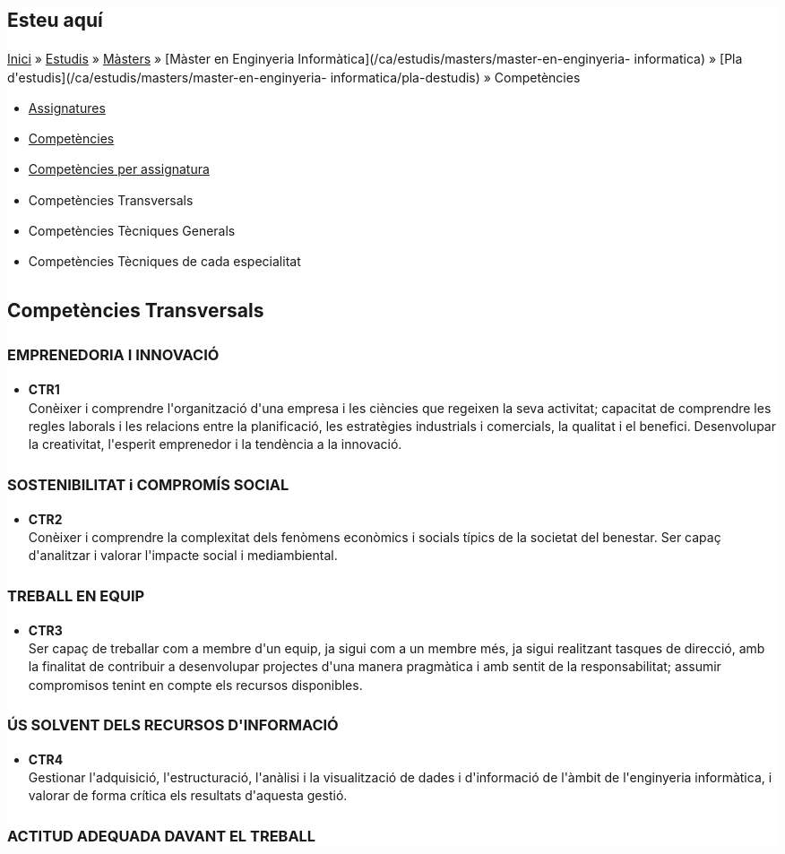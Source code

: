 ## Esteu aquí

[Inici](/ca) » [Estudis](/ca/estudis) » [Màsters](/ca/estudis/masters) »
[Màster en Enginyeria Informàtica](/ca/estudis/masters/master-en-enginyeria-
informatica) » [Pla d'estudis](/ca/estudis/masters/master-en-enginyeria-
informatica/pla-destudis) » Competències

  * [Assignatures](/ca/estudis/masters/master-en-enginyeria-informatica/pla-destudis/assignatures)
  * [Competències](/ca/estudis/masters/master-en-enginyeria-informatica/pla-destudis/competencies)
  * [Competències per assignatura](/ca/estudis/masters/master-en-enginyeria-informatica/pla-destudis/competencies-assignatura)

  * Competències Transversals
  * Competències Tècniques Generals
  * Competències Tècniques de cada especialitat

## Competències Transversals

### EMPRENEDORIA I INNOVACIÓ

  * **CTR1**  
Conèixer i comprendre l'organització d'una empresa i les ciències que regeixen
la seva activitat; capacitat de comprendre les regles laborals i les relacions
entre la planificació, les estratègies industrials i comercials, la qualitat i
el benefici. Desenvolupar la creativitat, l'esperit emprenedor i la tendència
a la innovació.

### SOSTENIBILITAT i COMPROMÍS SOCIAL

  * **CTR2**  
Conèixer i comprendre la complexitat dels fenòmens econòmics i socials típics
de la societat del benestar. Ser capaç d'analitzar i valorar l'impacte social
i mediambiental.

### TREBALL EN EQUIP

  * **CTR3**  
Ser capaç de treballar com a membre d'un equip, ja sigui com a un membre més,
ja sigui realitzant tasques de direcció, amb la finalitat de contribuir a
desenvolupar projectes d'una manera pragmàtica i amb sentit de la
responsabilitat; assumir compromisos tenint en compte els recursos
disponibles.

### ÚS SOLVENT DELS RECURSOS D'INFORMACIÓ

  * **CTR4**  
Gestionar l'adquisició, l'estructuració, l'anàlisi i la visualització de dades
i d'informació de l'àmbit de l'enginyeria informàtica, i valorar de forma
crítica els resultats d'aquesta gestió.

### ACTITUD ADEQUADA DAVANT EL TREBALL
